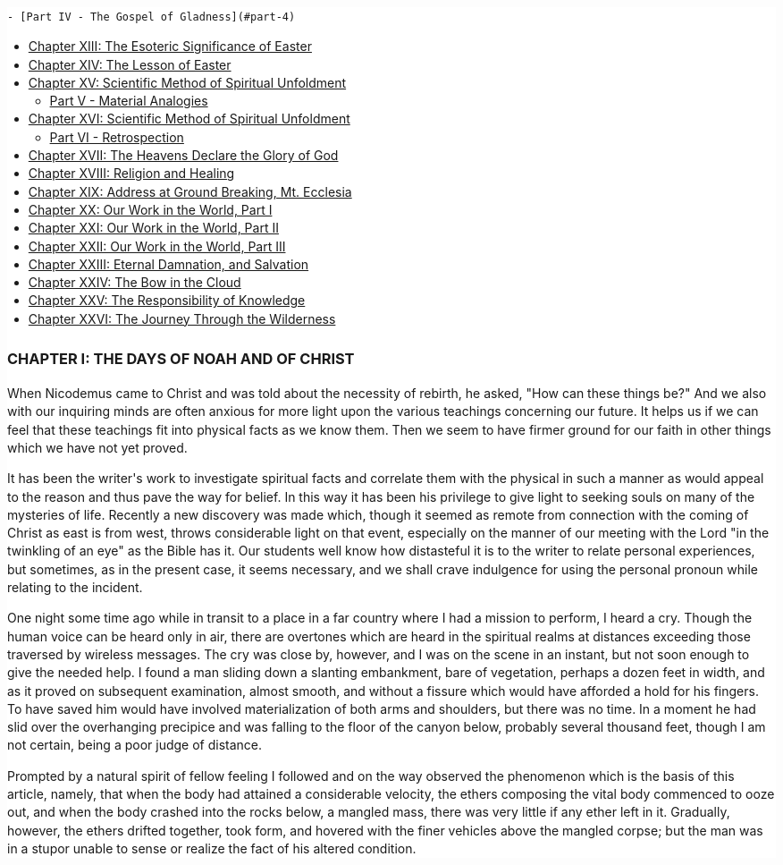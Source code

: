     - [Part IV - The Gospel of Gladness](#part-4)
- [Chapter XIII: The Esoteric Significance of Easter](#chapter-13)
- [Chapter XIV: The Lesson of Easter](#chapter-14)
- [Chapter XV: Scientific Method of Spiritual Unfoldment](#chapter-15)
    - [Part V - Material Analogies](#part-5)
- [Chapter XVI: Scientific Method of Spiritual Unfoldment](#chapter-16)
    - [Part VI - Retrospection](#part-6)
- [Chapter XVII: The Heavens Declare the Glory of God](#chapter-17)
- [Chapter XVIII: Religion and Healing](#chapter-18)
- [Chapter XIX: Address at Ground Breaking, Mt. Ecclesia](#chapter-19)
- [Chapter XX: Our Work in the World, Part I](#chapter-20)
- [Chapter XXI: Our Work in the World, Part II](#chapter-21)
- [Chapter XXII: Our Work in the World, Part III](#chapter-22)
- [Chapter XXIII: Eternal Damnation, and Salvation](#chapter-23)
- [Chapter XXIV: The Bow in the Cloud](#chapter-24)
- [Chapter XXV: The Responsibility of Knowledge](#chapter-25)
- [Chapter XXVI: The Journey Through the Wilderness](#chapter-26)

### <h3 id="chapter-1">CHAPTER I: THE DAYS OF NOAH AND OF CHRIST</h3>

When Nicodemus came to Christ and was told about the necessity of rebirth, he asked, "How can these things be?" And we also with our inquiring minds are often anxious for more light upon the various teachings concerning our future. It helps us if we can feel that these teachings fit into physical facts as we know them. Then we seem to have firmer ground for our faith in other things which we have not yet proved. 

It has been the writer's work to investigate spiritual facts and correlate them with the physical in such a manner as would appeal to the reason and thus pave the way for belief. In this way it has been his privilege to give light to seeking souls on many of the mysteries of life. Recently a new discovery was made which, though it seemed as remote from connection with the coming of Christ as east is from west, throws considerable light on that event, especially on the manner of our meeting with the Lord "in the twinkling of an eye" as the Bible has it. Our students well know how distasteful it is to the writer to relate personal experiences, but sometimes, as in the present case, it seems necessary, and we shall crave indulgence for using the personal pronoun while relating to the incident. 

One night some time ago while in transit to a place in a far country where I had a mission to perform, I heard a cry. Though the human voice can be heard only in air, there are overtones which are heard in the spiritual realms at distances exceeding those traversed by wireless messages. The cry was close by, however, and I was on the scene in an instant, but not soon enough to give the needed help. I found a man sliding down a slanting embankment, bare of vegetation, perhaps a dozen feet in width, and as it proved on subsequent examination, almost smooth, and without a fissure which would have afforded a hold for his fingers. To have saved him would have involved materialization of both arms and shoulders, but there was no time. In a moment he had slid over the overhanging precipice and was falling to the floor of the canyon below, probably several thousand feet, though I am not certain, being a poor judge of distance. 

Prompted by a natural spirit of fellow feeling I followed and on the way observed the phenomenon which is the basis of this article, namely, that when the body had attained a considerable velocity, the ethers composing the vital body commenced to ooze out, and when the body crashed into the rocks below, a mangled mass, there was very little if any ether left in it. Gradually, however, the ethers drifted together, took form, and hovered with the finer vehicles above the mangled corpse; but the man was in a stupor unable to sense or realize the fact of his altered condition. 

